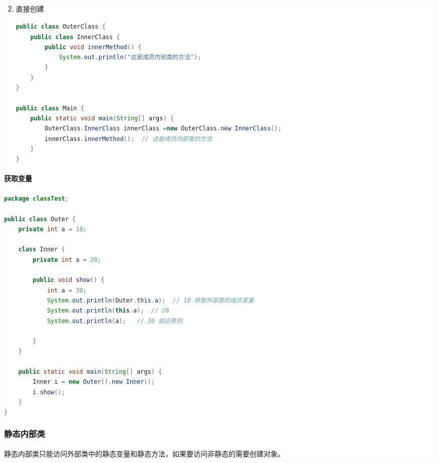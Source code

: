 2. 直接创建

   ```java
   public class OuterClass {
       public class InnerClass {
           public void innerMethod() {
               System.out.println("这是成员内部类的方法");
           }
       }
   }
   
   public class Main {
       public static void main(String[] args) {
           OuterClass.InnerClass innerClass =new OuterClass.new InnerClass();
           innerClass.innerMethod();  // 这是成员内部类的方法
       }
   }
   ```

   

#### 获取变量

```java
package classTest;

public class Outer {
    private int a = 10;

    class Inner {
        private int a = 20;

        public void show() {
            int a = 30;
            System.out.println(Outer.this.a);  // 10 获取外部类的成员变量
            System.out.println(this.a);  // 20
            System.out.println(a);   // 30 就近原则

        }
    }

    public static void main(String[] args) {
        Inner i = new Outer().new Inner();
        i.show();
    }
}

```



### 静态内部类

静态内部类只能访问外部类中的静态变量和静态方法，如果要访问非静态的需要创建对象。
